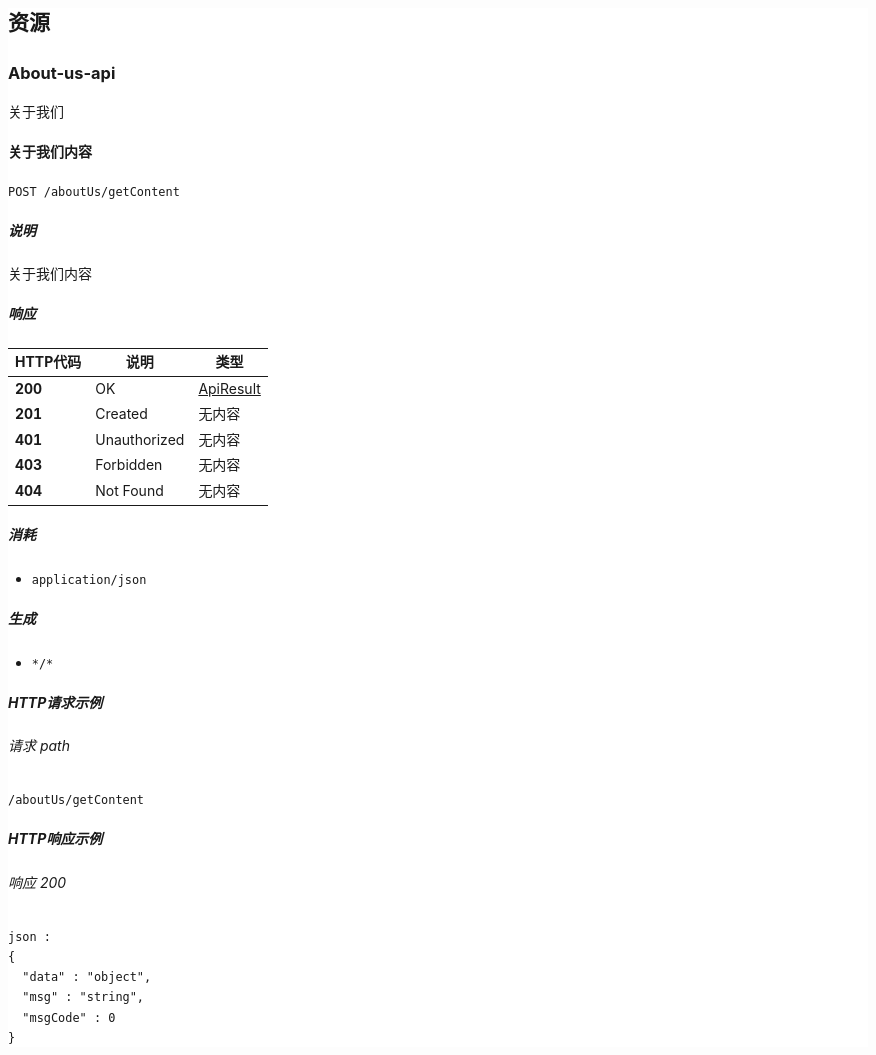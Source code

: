 <a name="paths"></a>
## 资源

<a name="about-us-api_resource"></a>
### About-us-api
关于我们


<a name="getcontentusingpost"></a>
#### 关于我们内容
```
POST /aboutUs/getContent
```


##### 说明
关于我们内容


##### 响应

|HTTP代码|说明|类型|
|---|---|---|
|**200**|OK|[ApiResult](#apiresult)|
|**201**|Created|无内容|
|**401**|Unauthorized|无内容|
|**403**|Forbidden|无内容|
|**404**|Not Found|无内容|


##### 消耗

* `application/json`


##### 生成

* `*/*`


##### HTTP请求示例

###### 请求 path
```
/aboutUs/getContent
```


##### HTTP响应示例

###### 响应 200
```
json :
{
  "data" : "object",
  "msg" : "string",
  "msgCode" : 0
}
```
